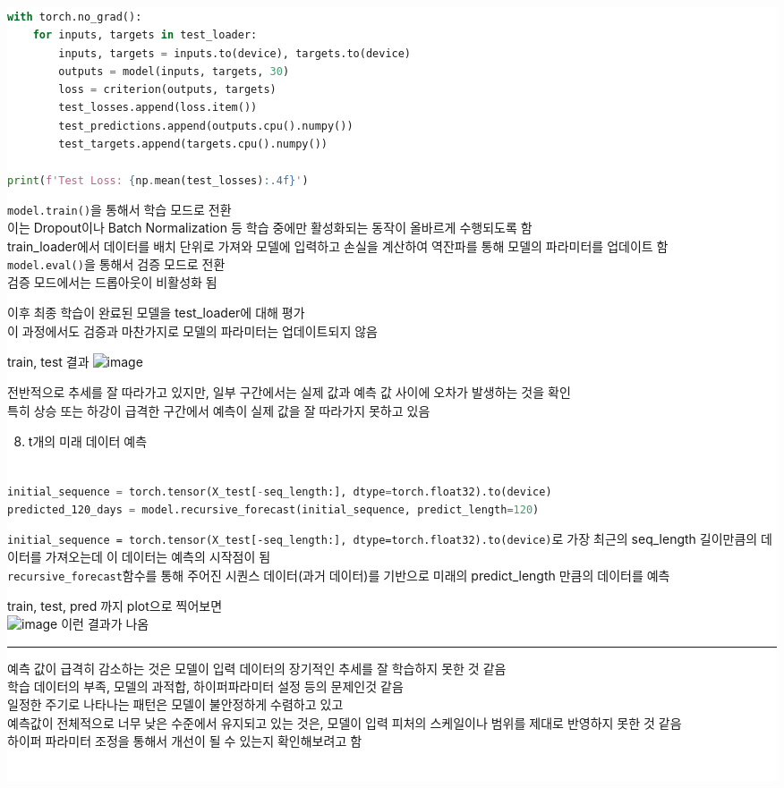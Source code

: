 ```python
with torch.no_grad():
    for inputs, targets in test_loader:
        inputs, targets = inputs.to(device), targets.to(device)
        outputs = model(inputs, targets, 30)
        loss = criterion(outputs, targets)
        test_losses.append(loss.item())
        test_predictions.append(outputs.cpu().numpy())
        test_targets.append(targets.cpu().numpy())

print(f'Test Loss: {np.mean(test_losses):.4f}')
```

`model.train()`을 통해서 학습 모드로 전환<br/>
이는 Dropout이나 Batch Normalization 등 학습 중에만 활성화되는 동작이 올바르게 수행되도록 함<br/>
train_loader에서 데이터를 배치 단위로 가져와 모델에 입력하고 손실을 계산하여 역잔파를 통해 모델의 파라미터를 업데이트 함<br/>
`model.eval()`을 통해서 검증 모드로 전환<br/>
검증 모드에서는 드롭아웃이 비활성화 됨<br/>

이후 최종 학습이 완료된 모델을 test_loader에 대해 평가<br/>
이 과정에서도 검증과 마찬가지로 모델의 파라미터는 업데이트되지 않음<br/>

train, test 결과
![image](https://github.com/user-attachments/assets/271f47b2-c8b1-41ff-9fa9-8c651d395352)

전반적으로 추세를 잘 따라가고 있지만, 일부 구간에서는 실제 값과 예측 값 사이에 오차가 발생하는 것을 확인<br/>
특히 상승 또는 하강이 급격한 구간에서 예측이 실제 값을 잘 따라가지 못하고 있음 <br/>

8) t개의 미래 데이터 예측
```python

initial_sequence = torch.tensor(X_test[-seq_length:], dtype=torch.float32).to(device)
predicted_120_days = model.recursive_forecast(initial_sequence, predict_length=120)
```
`initial_sequence = torch.tensor(X_test[-seq_length:], dtype=torch.float32).to(device)`로 가장 최근의 seq_length 길이만큼의 데이터를 가져오는데 이 데이터는 예측의 시작점이 됨<br/>
`recursive_forecast`함수를 통해 주어진 시퀀스 데이터(과거 데이터)를 기반으로 미래의 predict_length 만큼의 데이터를 예측<br/>


train, test, pred 까지 plot으로 찍어보면<br/>
![image](https://github.com/user-attachments/assets/f52c3aac-7662-48d8-b80a-6dd0f21e4706)
이런 결과가 나옴<br/>

---

예측 값이 급격히 감소하는 것은 모델이 입력 데이터의 장기적인 추세를 잘 학습하지 못한 것 같음 <br/>
학습 데이터의 부족, 모델의 과적합, 하이퍼파라미터 설정 등의 문제인것 같음 <br/>
일정한 주기로 나타나는 패턴은 모델이 불안정하게 수렴하고 있고 <br/>
예측값이 전체적으로 너무 낮은 수준에서 유지되고 있는 것은, 모델이 입력 피처의 스케일이나 범위를 제대로 반영하지 못한 것 같음 <br/>
하이퍼 파라미터 조정을 통해서 개선이 될 수 있는지 확인해보려고 함<br/>

<br/>